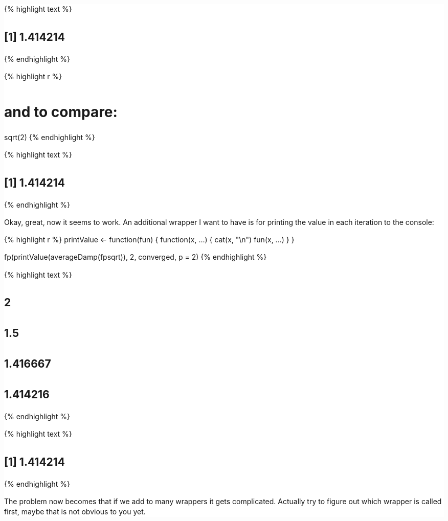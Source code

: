 

{% highlight text %}
## [1] 1.414214
{% endhighlight %}



{% highlight r %}
# and to compare:
sqrt(2)
{% endhighlight %}



{% highlight text %}
## [1] 1.414214
{% endhighlight %}

Okay, great, now it seems to work. An additional wrapper I want to have is for
printing the value in each iteration to the console:


{% highlight r %}
printValue <- function(fun) {
  function(x, ...) {
    cat(x, "\n")
    fun(x, ...)
  }
}

fp(printValue(averageDamp(fpsqrt)), 2, converged, p = 2)
{% endhighlight %}



{% highlight text %}
## 2 
## 1.5 
## 1.416667 
## 1.414216
{% endhighlight %}



{% highlight text %}
## [1] 1.414214
{% endhighlight %}

The problem now becomes that if we add to many wrappers it gets complicated.
Actually try to figure out which wrapper is called first, maybe that is not
obvious to you yet.

